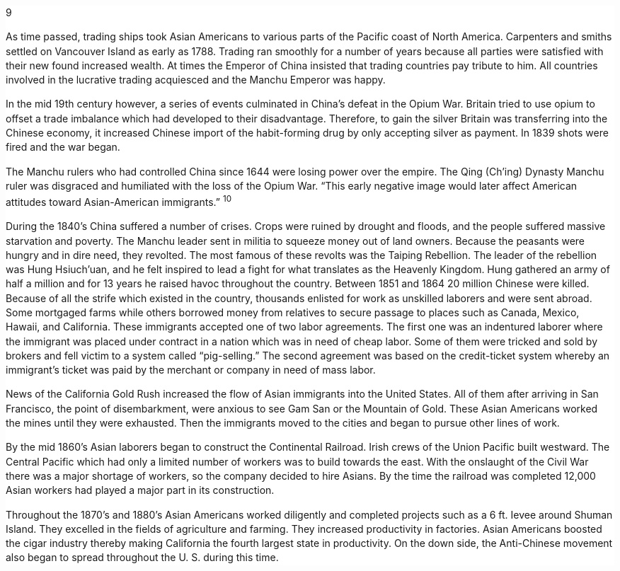 9
</sup>
</p>
<p>
As time passed, trading ships took Asian Americans to various parts of the Pacific coast of North America. Carpenters and smiths settled on Vancouver Island as early as 1788. Trading ran smoothly for a number of years because all parties were satisfied with their new found increased wealth. At times the Emperor of China insisted that trading countries pay tribute to him. All countries involved in the lucrative trading acquiesced and the Manchu Emperor was happy.
</p>
<p>
In the mid 19th century however, a series of events culminated in China’s defeat in the Opium War. Britain tried to use opium to offset a trade imbalance which had developed to their disadvantage. Therefore, to gain the silver Britain was transferring into the Chinese economy, it increased Chinese import of the habit-forming drug by only accepting silver as payment. In 1839 shots were fired and the war began.
</p>
<p>
The Manchu rulers who had controlled China since 1644 were losing power over the empire. The Qing (Ch’ing) Dynasty Manchu ruler was disgraced and humiliated with the loss of the Opium War. “This early negative image would later affect American attitudes toward Asian-American immigrants.”
<sup>
10
</sup>
</p>
<p>
During the 1840’s China suffered a number of crises. Crops were ruined by drought and floods, and the people suffered massive starvation and poverty. The Manchu leader sent in militia to squeeze money out of land owners. Because the peasants were hungry and in dire need, they revolted. The most famous of these revolts was the Taiping Rebellion. The leader of the rebellion was Hung Hsiuch’uan, and he felt inspired to lead a fight for what translates as the Heavenly Kingdom. Hung gathered an army of half a million and for 13 years he raised havoc throughout the country. Between 1851 and 1864 20 million Chinese were killed. Because of all the strife which existed in the country, thousands enlisted for work as unskilled laborers and were sent abroad. Some mortgaged farms while others borrowed money from relatives to secure passage to places such as Canada, Mexico, Hawaii, and California. These immigrants accepted one of two labor agreements. The first one was an indentured laborer where the immigrant was placed under contract in a nation which was in need of cheap labor. Some of them were tricked and sold by brokers and fell victim to a system called “pig-selling.” The second agreement was based on the credit-ticket system whereby an immigrant’s ticket was paid by the merchant or company in need of mass labor.
</p>
<p>
News of the California Gold Rush increased the flow of Asian immigrants into the United States. All of them after arriving in San Francisco, the point of disembarkment, were anxious to see Gam San or the Mountain of Gold. These Asian Americans worked the mines until they were exhausted. Then the immigrants moved to the cities and began to pursue other lines of work.
</p>
<p>
By the mid 1860’s Asian laborers began to construct the Continental Railroad. Irish crews of the Union Pacific built westward. The Central Pacific which had only a limited number of workers was to build towards the east. With the onslaught of the Civil War there was a major shortage of workers, so the company decided to hire Asians. By the time the railroad was completed 12,000 Asian workers had played a major part in its construction.
</p>
<p>
Throughout the 1870’s and 1880’s Asian Americans worked diligently and completed projects such as a 6 ft. Ievee around Shuman Island. They excelled in the fields of agriculture and farming. They increased productivity in factories. Asian Americans boosted the cigar industry thereby making California the fourth largest state in productivity. On the down side, the Anti-Chinese movement also began to spread throughout the U. S. during this time.
</p>
<p>